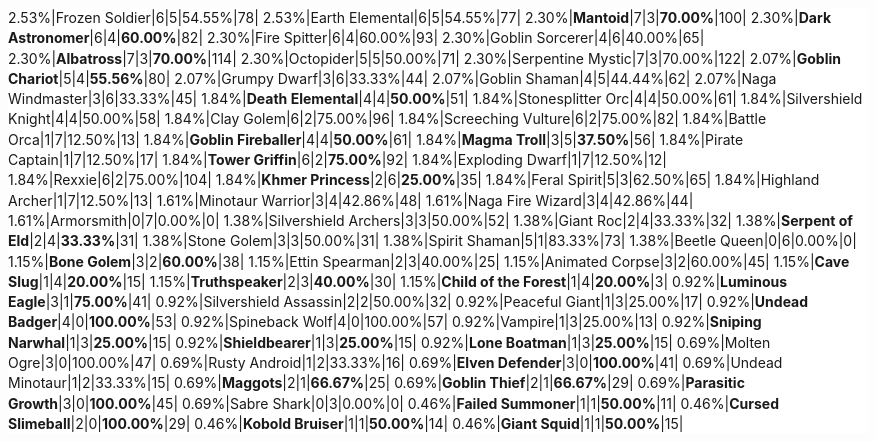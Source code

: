 2.53%|Frozen Soldier|6|5|54.55%|78|
2.53%|Earth Elemental|6|5|54.55%|77|
2.30%|**Mantoid**|7|3|**70.00%**|100|
2.30%|**Dark Astronomer**|6|4|**60.00%**|82|
2.30%|Fire Spitter|6|4|60.00%|93|
2.30%|Goblin Sorcerer|4|6|40.00%|65|
2.30%|**Albatross**|7|3|**70.00%**|114|
2.30%|Octopider|5|5|50.00%|71|
2.30%|Serpentine Mystic|7|3|70.00%|122|
2.07%|**Goblin Chariot**|5|4|**55.56%**|80|
2.07%|Grumpy Dwarf|3|6|33.33%|44|
2.07%|Goblin Shaman|4|5|44.44%|62|
2.07%|Naga Windmaster|3|6|33.33%|45|
1.84%|**Death Elemental**|4|4|**50.00%**|51|
1.84%|Stonesplitter Orc|4|4|50.00%|61|
1.84%|Silvershield Knight|4|4|50.00%|58|
1.84%|Clay Golem|6|2|75.00%|96|
1.84%|Screeching Vulture|6|2|75.00%|82|
1.84%|Battle Orca|1|7|12.50%|13|
1.84%|**Goblin Fireballer**|4|4|**50.00%**|61|
1.84%|**Magma Troll**|3|5|**37.50%**|56|
1.84%|Pirate Captain|1|7|12.50%|17|
1.84%|**Tower Griffin**|6|2|**75.00%**|92|
1.84%|Exploding Dwarf|1|7|12.50%|12|
1.84%|Rexxie|6|2|75.00%|104|
1.84%|**Khmer Princess**|2|6|**25.00%**|35|
1.84%|Feral Spirit|5|3|62.50%|65|
1.84%|Highland Archer|1|7|12.50%|13|
1.61%|Minotaur Warrior|3|4|42.86%|48|
1.61%|Naga Fire Wizard|3|4|42.86%|44|
1.61%|Armorsmith|0|7|0.00%|0|
1.38%|Silvershield Archers|3|3|50.00%|52|
1.38%|Giant Roc|2|4|33.33%|32|
1.38%|**Serpent of Eld**|2|4|**33.33%**|31|
1.38%|Stone Golem|3|3|50.00%|31|
1.38%|Spirit Shaman|5|1|83.33%|73|
1.38%|Beetle Queen|0|6|0.00%|0|
1.15%|**Bone Golem**|3|2|**60.00%**|38|
1.15%|Ettin Spearman|2|3|40.00%|25|
1.15%|Animated Corpse|3|2|60.00%|45|
1.15%|**Cave Slug**|1|4|**20.00%**|15|
1.15%|**Truthspeaker**|2|3|**40.00%**|30|
1.15%|**Child of the Forest**|1|4|**20.00%**|3|
0.92%|**Luminous Eagle**|3|1|**75.00%**|41|
0.92%|Silvershield Assassin|2|2|50.00%|32|
0.92%|Peaceful Giant|1|3|25.00%|17|
0.92%|**Undead Badger**|4|0|**100.00%**|53|
0.92%|Spineback Wolf|4|0|100.00%|57|
0.92%|Vampire|1|3|25.00%|13|
0.92%|**Sniping Narwhal**|1|3|**25.00%**|15|
0.92%|**Shieldbearer**|1|3|**25.00%**|15|
0.92%|**Lone Boatman**|1|3|**25.00%**|15|
0.69%|Molten Ogre|3|0|100.00%|47|
0.69%|Rusty Android|1|2|33.33%|16|
0.69%|**Elven Defender**|3|0|**100.00%**|41|
0.69%|Undead Minotaur|1|2|33.33%|15|
0.69%|**Maggots**|2|1|**66.67%**|25|
0.69%|**Goblin Thief**|2|1|**66.67%**|29|
0.69%|**Parasitic Growth**|3|0|**100.00%**|45|
0.69%|Sabre Shark|0|3|0.00%|0|
0.46%|**Failed Summoner**|1|1|**50.00%**|11|
0.46%|**Cursed Slimeball**|2|0|**100.00%**|29|
0.46%|**Kobold Bruiser**|1|1|**50.00%**|14|
0.46%|**Giant Squid**|1|1|**50.00%**|15|